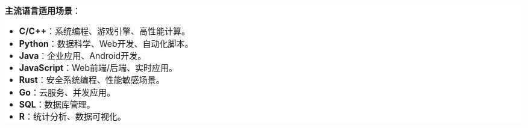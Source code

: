 **主流语言适用场景**：
- **C/C++**：系统编程、游戏引擎、高性能计算。
- **Python**：数据科学、Web开发、自动化脚本。
- **Java**：企业应用、Android开发。
- **JavaScript**：Web前端/后端、实时应用。
- **Rust**：安全系统编程、性能敏感场景。
- **Go**：云服务、并发应用。
- **SQL**：数据库管理。
- **R**：统计分析、数据可视化。
